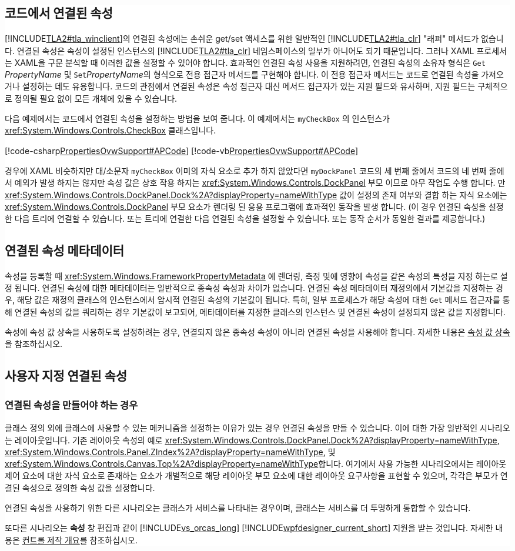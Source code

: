 <a name="attached_properties_code"></a>   
## <a name="attached-properties-in-code"></a>코드에서 연결된 속성  
 [!INCLUDE[TLA2#tla_winclient](../../../../includes/tla2sharptla-winclient-md.md)]의 연결된 속성에는 손쉬운 get/set 액세스를 위한 일반적인 [!INCLUDE[TLA2#tla_clr](../../../../includes/tla2sharptla-clr-md.md)] "래퍼" 메서드가 없습니다. 연결된 속성은 속성이 설정된 인스턴스의 [!INCLUDE[TLA2#tla_clr](../../../../includes/tla2sharptla-clr-md.md)] 네임스페이스의 일부가 아니어도 되기 때문입니다. 그러나 XAML 프로세서는 XAML을 구문 분석할 때 이러한 값을 설정할 수 있어야 합니다. 효과적인 연결된 속성 사용을 지원하려면, 연결된 속성의 소유자 형식은 `Get`*PropertyName* 및 `Set`*PropertyName*의 형식으로 전용 접근자 메서드를 구현해야 합니다. 이 전용 접근자 메서드는 코드로 연결된 속성을 가져오거나 설정하는 데도 유용합니다. 코드의 관점에서 연결된 속성은 속성 접근자 대신 메서드 접근자가 있는 지원 필드와 유사하며, 지원 필드는 구체적으로 정의될 필요 없이 모든 개체에 있을 수 있습니다.  
  
 다음 예제에서는 코드에서 연결된 속성을 설정하는 방법을 보여 줍니다. 이 예제에서는 `myCheckBox` 의 인스턴스가 <xref:System.Windows.Controls.CheckBox> 클래스입니다.  
  
 [!code-csharp[PropertiesOvwSupport#APCode](../../../../samples/snippets/csharp/VS_Snippets_Wpf/PropertiesOvwSupport/CSharp/page4.xaml.cs#apcode)]
 [!code-vb[PropertiesOvwSupport#APCode](../../../../samples/snippets/visualbasic/VS_Snippets_Wpf/PropertiesOvwSupport/visualbasic/page4.xaml.vb#apcode)]  
  
 경우에 XAML 비슷하지만 대/소문자 `myCheckBox` 이미의 자식 요소로 추가 하지 않았다면 `myDockPanel` 코드의 세 번째 줄에서 코드의 네 번째 줄에서 예외가 발생 하지는 않지만 속성 값은 상호 작용 하지는 <xref:System.Windows.Controls.DockPanel> 부모 이므로 아무 작업도 수행 합니다. 만 <xref:System.Windows.Controls.DockPanel.Dock%2A?displayProperty=nameWithType> 값이 설정의 존재 여부와 결합 하는 자식 요소에는 <xref:System.Windows.Controls.DockPanel> 부모 요소가 렌더링 된 응용 프로그램에 효과적인 동작을 발생 합니다. (이 경우 연결된 속성을 설정한 다음 트리에 연결할 수 있습니다. 또는 트리에 연결한 다음 연결된 속성을 설정할 수 있습니다. 또는 동작 순서가 동일한 결과를 제공합니다.)  
  
<a name="attached_properties_metadata"></a>   
## <a name="attached-property-metadata"></a>연결된 속성 메타데이터  
 속성을 등록할 때 <xref:System.Windows.FrameworkPropertyMetadata> 에 렌더링, 측정 및에 영향에 속성을 같은 속성의 특성을 지정 하는로 설정 됩니다. 연결된 속성에 대한 메타데이터는 일반적으로 종속성 속성과 차이가 없습니다. 연결된 속성 메타데이터 재정의에서 기본값을 지정하는 경우, 해당 값은 재정의 클래스의 인스턴스에서 암시적 연결된 속성의 기본값이 됩니다. 특히, 일부 프로세스가 해당 속성에 대한 `Get` 메서드 접근자를 통해 연결된 속성의 값을 쿼리하는 경우 기본값이 보고되어, 메타데이터를 지정한 클래스의 인스턴스 및 연결된 속성이 설정되지 않은 값을 지정합니다.  
  
 속성에 속성 값 상속을 사용하도록 설정하려는 경우, 연결되지 않은 종속성 속성이 아니라 연결된 속성을 사용해야 합니다. 자세한 내용은 [속성 값 상속](../../../../docs/framework/wpf/advanced/property-value-inheritance.md)을 참조하십시오.  
  
<a name="custom"></a>   
## <a name="custom-attached-properties"></a>사용자 지정 연결된 속성  
  
<a name="create_attached_properties"></a>   
### <a name="when-to-create-an-attached-property"></a>연결된 속성을 만들어야 하는 경우  
 클래스 정의 외에 클래스에 사용할 수 있는 메커니즘을 설정하는 이유가 있는 경우 연결된 속성을 만들 수 있습니다. 이에 대한 가장 일반적인 시나리오는 레이아웃입니다. 기존 레이아웃 속성의 예로 <xref:System.Windows.Controls.DockPanel.Dock%2A?displayProperty=nameWithType>, <xref:System.Windows.Controls.Panel.ZIndex%2A?displayProperty=nameWithType>, 및 <xref:System.Windows.Controls.Canvas.Top%2A?displayProperty=nameWithType>합니다. 여기에서 사용 가능한 시나리오에서는 레이아웃 제어 요소에 대한 자식 요소로 존재하는 요소가 개별적으로 해당 레이아웃 부모 요소에 대한 레이아웃 요구사항을 표현할 수 있으며, 각각은 부모가 연결된 속성으로 정의한 속성 값을 설정합니다.  
  
 연결된 속성을 사용하기 위한 다른 시나리오는 클래스가 서비스를 나타내는 경우이며, 클래스는 서비스를 더 투명하게 통합할 수 있습니다.  
  
 또다른 시나리오는 **속성** 창 편집과 같이 [!INCLUDE[vs_orcas_long](../../../../includes/vs-orcas-long-md.md)] [!INCLUDE[wpfdesigner_current_short](../../../../includes/wpfdesigner-current-short-md.md)] 지원을 받는 것입니다. 자세한 내용은 [컨트롤 제작 개요](../../../../docs/framework/wpf/controls/control-authoring-overview.md)를 참조하십시오.  
  